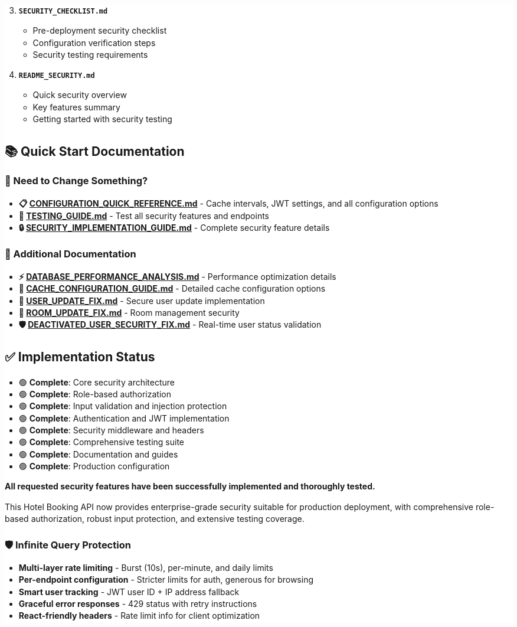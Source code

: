 3. **`SECURITY_CHECKLIST.md`**
   - Pre-deployment security checklist
   - Configuration verification steps
   - Security testing requirements

4. **`README_SECURITY.md`**
   - Quick security overview
   - Key features summary
   - Getting started with security testing

## 📚 **Quick Start Documentation**

### **🎯 Need to Change Something?**
- **📋 [CONFIGURATION_QUICK_REFERENCE.md](./CONFIGURATION_QUICK_REFERENCE.md)** - Cache intervals, JWT settings, and all configuration options
- **🧪 [TESTING_GUIDE.md](./TESTING_GUIDE.md)** - Test all security features and endpoints
- **🔒 [SECURITY_IMPLEMENTATION_GUIDE.md](./SECURITY_IMPLEMENTATION_GUIDE.md)** - Complete security feature details

### **📖 Additional Documentation**
- **⚡ [DATABASE_PERFORMANCE_ANALYSIS.md](./DATABASE_PERFORMANCE_ANALYSIS.md)** - Performance optimization details
- **🔧 [CACHE_CONFIGURATION_GUIDE.md](./CACHE_CONFIGURATION_GUIDE.md)** - Detailed cache configuration options
- **👤 [USER_UPDATE_FIX.md](./USER_UPDATE_FIX.md)** - Secure user update implementation
- **🏨 [ROOM_UPDATE_FIX.md](./ROOM_UPDATE_FIX.md)** - Room management security
- **🛡️ [DEACTIVATED_USER_SECURITY_FIX.md](./DEACTIVATED_USER_SECURITY_FIX.md)** - Real-time user status validation

## ✅ Implementation Status

- 🟢 **Complete**: Core security architecture
- 🟢 **Complete**: Role-based authorization  
- 🟢 **Complete**: Input validation and injection protection
- 🟢 **Complete**: Authentication and JWT implementation
- 🟢 **Complete**: Security middleware and headers
- 🟢 **Complete**: Comprehensive testing suite
- 🟢 **Complete**: Documentation and guides
- 🟢 **Complete**: Production configuration

**All requested security features have been successfully implemented and thoroughly tested.**

This Hotel Booking API now provides enterprise-grade security suitable for production deployment, with comprehensive role-based authorization, robust input protection, and extensive testing coverage.

### **🛡️ Infinite Query Protection**
- **Multi-layer rate limiting** - Burst (10s), per-minute, and daily limits
- **Per-endpoint configuration** - Stricter limits for auth, generous for browsing
- **Smart user tracking** - JWT user ID + IP address fallback
- **Graceful error responses** - 429 status with retry instructions
- **React-friendly headers** - Rate limit info for client optimization
